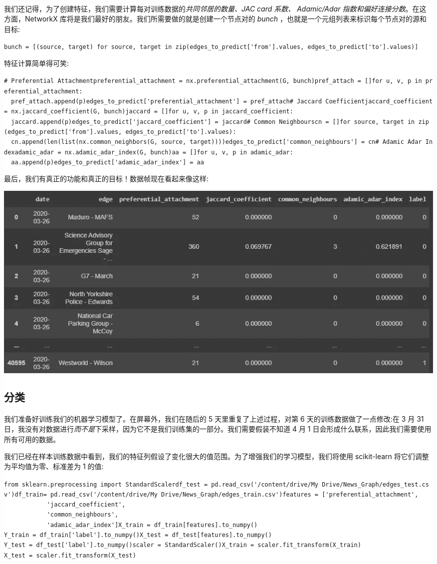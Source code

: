 我们还记得，为了创建特征，我们需要计算每对训练数据的*共同邻居的数量、*JAC card 系数、 *Adamic/Adar 指数*和*偏好连接分数*。在这方面，NetworkX 库将是我们最好的朋友。我们所需要做的就是创建一个节点对的 *bunch* ，也就是一个元组列表来标识每个节点对的源和目标:

```
bunch = [(source, target) for source, target in zip(edges_to_predict['from'].values, edges_to_predict['to'].values)]
```

特征计算简单得可笑:

```
# Preferential Attachmentpreferential_attachment = nx.preferential_attachment(G, bunch)pref_attach = []for u, v, p in preferential_attachment:
  pref_attach.append(p)edges_to_predict['preferential_attachment'] = pref_attach# Jaccard Coefficientjaccard_coefficient = nx.jaccard_coefficient(G, bunch)jaccard = []for u, v, p in jaccard_coefficient:
  jaccard.append(p)edges_to_predict['jaccard_coefficient'] = jaccard# Common Neighbourscn = []for source, target in zip(edges_to_predict['from'].values, edges_to_predict['to'].values):
  cn.append(len(list(nx.common_neighbors(G, source, target))))edges_to_predict['common_neighbours'] = cn# Adamic Adar Indexadamic_adar = nx.adamic_adar_index(G, bunch)aa = []for u, v, p in adamic_adar:
  aa.append(p)edges_to_predict['adamic_adar_index'] = aa
```

最后，我们有真正的功能和真正的目标！数据帧现在看起来像这样:

![](img/79000b0150d0bcec7adf477645f17f22.png)

## 分类

我们准备好训练我们的机器学习模型了。在屏幕外，我们在随后的 5 天里重复了上述过程，对第 6 天的训练数据做了一点修改:在 3 月 31 日，我没有对数据进行*而不是*下采样，因为它不是我们训练集的一部分。我们需要假装不知道 4 月 1 日会形成什么联系，因此我们需要使用所有可用的数据。

我们已经在样本训练数据中看到，我们的特征列假设了变化很大的值范围。为了增强我们的学习模型，我们将使用 scikit-learn 将它们调整为平均值为零、标准差为 1 的值:

```
from sklearn.preprocessing import StandardScalerdf_test = pd.read_csv('/content/drive/My Drive/News_Graph/edges_test.csv')df_train= pd.read_csv('/content/drive/My Drive/News_Graph/edges_train.csv')features = ['preferential_attachment',
            'jaccard_coefficient',
            'common_neighbours',
            'adamic_adar_index']X_train = df_train[features].to_numpy()
Y_train = df_train['label'].to_numpy()X_test = df_test[features].to_numpy()
Y_test = df_test['label'].to_numpy()scaler = StandardScaler()X_train = scaler.fit_transform(X_train)
X_test = scaler.fit_transform(X_test)
```
